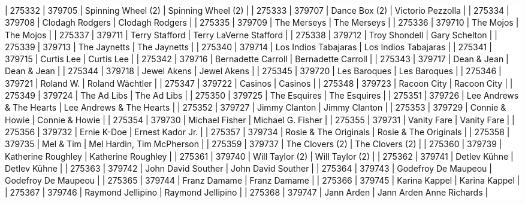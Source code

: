 | 275332 | 379705 | Spinning Wheel (2) | Spinning Wheel (2) |
| 275333 | 379707 | Dance Box (2) | Victorio Pezzolla |
| 275334 | 379708 | Clodagh Rodgers | Clodagh Rodgers |
| 275335 | 379709 | The Merseys | The Merseys |
| 275336 | 379710 | The Mojos | The Mojos |
| 275337 | 379711 | Terry Stafford | Terry LaVerne Stafford |
| 275338 | 379712 | Troy Shondell | Gary Schelton |
| 275339 | 379713 | The Jaynetts | The Jaynetts |
| 275340 | 379714 | Los Indios Tabajaras | Los Indios Tabajaras |
| 275341 | 379715 | Curtis Lee | Curtis Lee |
| 275342 | 379716 | Bernadette Carroll | Bernadette Carroll |
| 275343 | 379717 | Dean & Jean | Dean & Jean |
| 275344 | 379718 | Jewel Akens | Jewel Akens |
| 275345 | 379720 | Les Baroques | Les Baroques |
| 275346 | 379721 | Roland W. | Roland Wächtler |
| 275347 | 379722 | Casinos | Casinos |
| 275348 | 379723 | Racoon City | Racoon City |
| 275349 | 379724 | The Ad Libs | The Ad Libs |
| 275350 | 379725 | The Esquires | The Esquires |
| 275351 | 379726 | Lee Andrews & The Hearts | Lee Andrews & The Hearts |
| 275352 | 379727 | Jimmy Clanton | Jimmy Clanton |
| 275353 | 379729 | Connie & Howie | Connie & Howie |
| 275354 | 379730 | Michael Fisher | Michael G. Fisher |
| 275355 | 379731 | Vanity Fare | Vanity Fare |
| 275356 | 379732 | Ernie K-Doe | Ernest Kador Jr. |
| 275357 | 379734 | Rosie & The Originals | Rosie & The Originals |
| 275358 | 379735 | Mel & Tim | Mel Hardin, Tim McPherson |
| 275359 | 379737 | The Clovers (2) | The Clovers (2) |
| 275360 | 379739 | Katherine Roughley | Katherine Roughley |
| 275361 | 379740 | Will Taylor (2) | Will Taylor (2) |
| 275362 | 379741 | Detlev Kühne | Detlev Kühne |
| 275363 | 379742 | John David Souther | John David Souther |
| 275364 | 379743 | Godefroy De Maupeou | Godefroy De Maupeou |
| 275365 | 379744 | Franz Damame | Franz Damame |
| 275366 | 379745 | Karina Kappel | Karina Kappel |
| 275367 | 379746 | Raymond Jellipino | Raymond Jellipino |
| 275368 | 379747 | Jann Arden | Jann Arden Anne Richards |